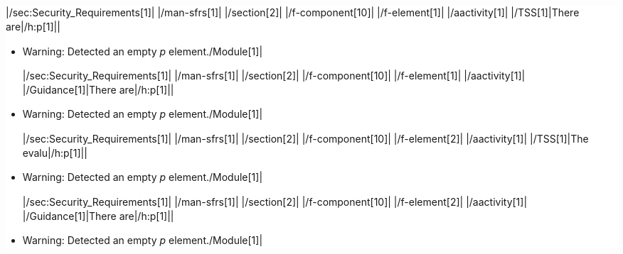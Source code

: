   
  |/sec:Security_Requirements[1]|
        |/man-sfrs[1]|
        |/section[2]|
        |/f-component[10]|
        |/f-element[1]|
        |/aactivity[1]|
        |/TSS[1]|There are|/h:p[1]||
* Warning: Detected an empty _p_ element./Module[1]|
  
  
  |/sec:Security_Requirements[1]|
        |/man-sfrs[1]|
        |/section[2]|
        |/f-component[10]|
        |/f-element[1]|
        |/aactivity[1]|
        |/Guidance[1]|There are|/h:p[1]||
* Warning: Detected an empty _p_ element./Module[1]|
  
  
  |/sec:Security_Requirements[1]|
        |/man-sfrs[1]|
        |/section[2]|
        |/f-component[10]|
        |/f-element[2]|
        |/aactivity[1]|
        |/TSS[1]|The evalu|/h:p[1]||
* Warning: Detected an empty _p_ element./Module[1]|
  
  
  |/sec:Security_Requirements[1]|
        |/man-sfrs[1]|
        |/section[2]|
        |/f-component[10]|
        |/f-element[2]|
        |/aactivity[1]|
        |/Guidance[1]|There are|/h:p[1]||
* Warning: Detected an empty _p_ element./Module[1]|
  